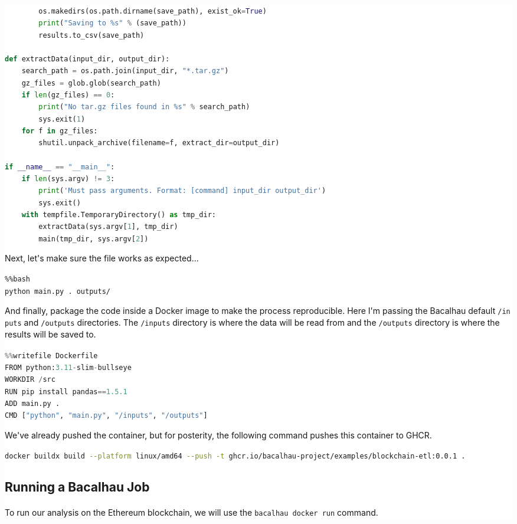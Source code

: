 ```python
        os.makedirs(os.path.dirname(save_path), exist_ok=True)
        print("Saving to %s" % (save_path))
        results.to_csv(save_path)

def extractData(input_dir, output_dir):
    search_path = os.path.join(input_dir, "*.tar.gz")
    gz_files = glob.glob(search_path)
    if len(gz_files) == 0:
        print("No tar.gz files found in %s" % search_path)
        sys.exit(1)
    for f in gz_files:
        shutil.unpack_archive(filename=f, extract_dir=output_dir)

if __name__ == "__main__":
    if len(sys.argv) != 3:
        print('Must pass arguments. Format: [command] input_dir output_dir')
        sys.exit()
    with tempfile.TemporaryDirectory() as tmp_dir:
        extractData(sys.argv[1], tmp_dir)
        main(tmp_dir, sys.argv[2])
```

Next, let's make sure the file works as expected...


```bash
%%bash
python main.py . outputs/
```

And finally, package the code inside a Docker image to make the process reproducible. Here I'm passing the Bacalhau default `/inputs` and `/outputs` directories. The `/inputs` directory is where the data will be read from and the `/outputs` directory is where the results will be saved to.


```python
%%writefile Dockerfile
FROM python:3.11-slim-bullseye
WORKDIR /src
RUN pip install pandas==1.5.1
ADD main.py .
CMD ["python", "main.py", "/inputs", "/outputs"]
```

We've already pushed the container, but for posterity, the following command pushes this container to GHCR.

```bash
docker buildx build --platform linux/amd64 --push -t ghcr.io/bacalhau-project/examples/blockchain-etl:0.0.1 .
```

## Running a Bacalhau Job

To run our analysis on the Ethereum blockchain, we will use the `bacalhau docker run` command.
